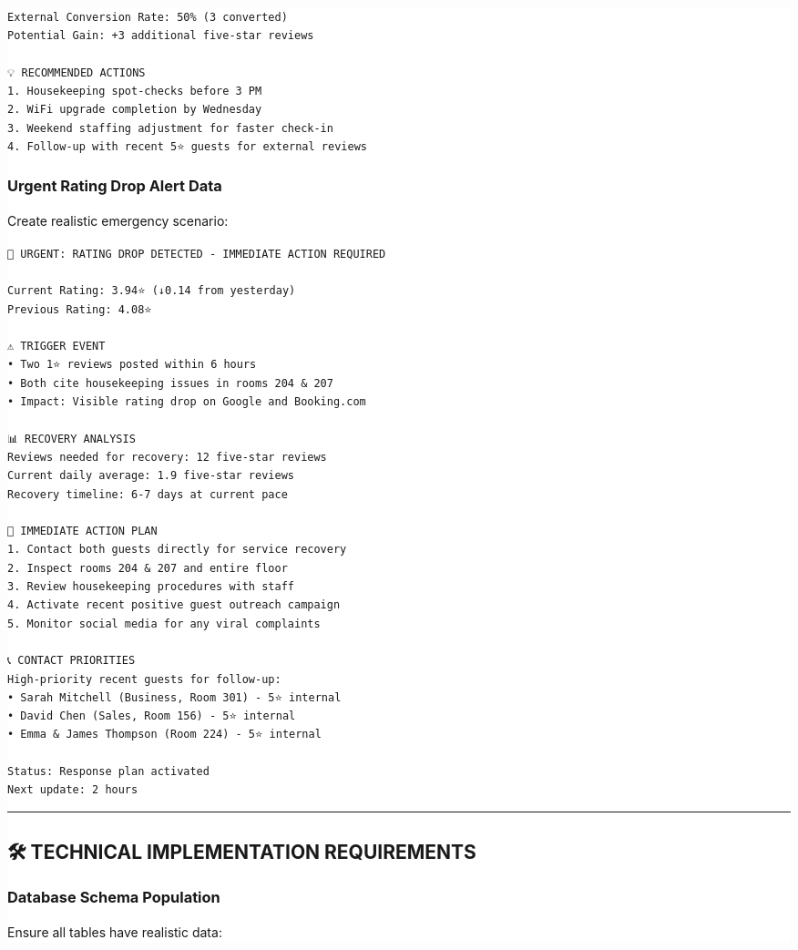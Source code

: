```
External Conversion Rate: 50% (3 converted)
Potential Gain: +3 additional five-star reviews

💡 RECOMMENDED ACTIONS
1. Housekeeping spot-checks before 3 PM
2. WiFi upgrade completion by Wednesday  
3. Weekend staffing adjustment for faster check-in
4. Follow-up with recent 5⭐ guests for external reviews
```

### **Urgent Rating Drop Alert Data**
Create realistic emergency scenario:

```
🚨 URGENT: RATING DROP DETECTED - IMMEDIATE ACTION REQUIRED

Current Rating: 3.94⭐ (↓0.14 from yesterday)
Previous Rating: 4.08⭐

⚠️ TRIGGER EVENT
• Two 1⭐ reviews posted within 6 hours
• Both cite housekeeping issues in rooms 204 & 207
• Impact: Visible rating drop on Google and Booking.com

📊 RECOVERY ANALYSIS  
Reviews needed for recovery: 12 five-star reviews
Current daily average: 1.9 five-star reviews
Recovery timeline: 6-7 days at current pace

🎯 IMMEDIATE ACTION PLAN
1. Contact both guests directly for service recovery
2. Inspect rooms 204 & 207 and entire floor
3. Review housekeeping procedures with staff
4. Activate recent positive guest outreach campaign
5. Monitor social media for any viral complaints

📞 CONTACT PRIORITIES
High-priority recent guests for follow-up:
• Sarah Mitchell (Business, Room 301) - 5⭐ internal
• David Chen (Sales, Room 156) - 5⭐ internal  
• Emma & James Thompson (Room 224) - 5⭐ internal

Status: Response plan activated
Next update: 2 hours
```

---

## 🛠️ **TECHNICAL IMPLEMENTATION REQUIREMENTS**

### **Database Schema Population**
Ensure all tables have realistic data:
